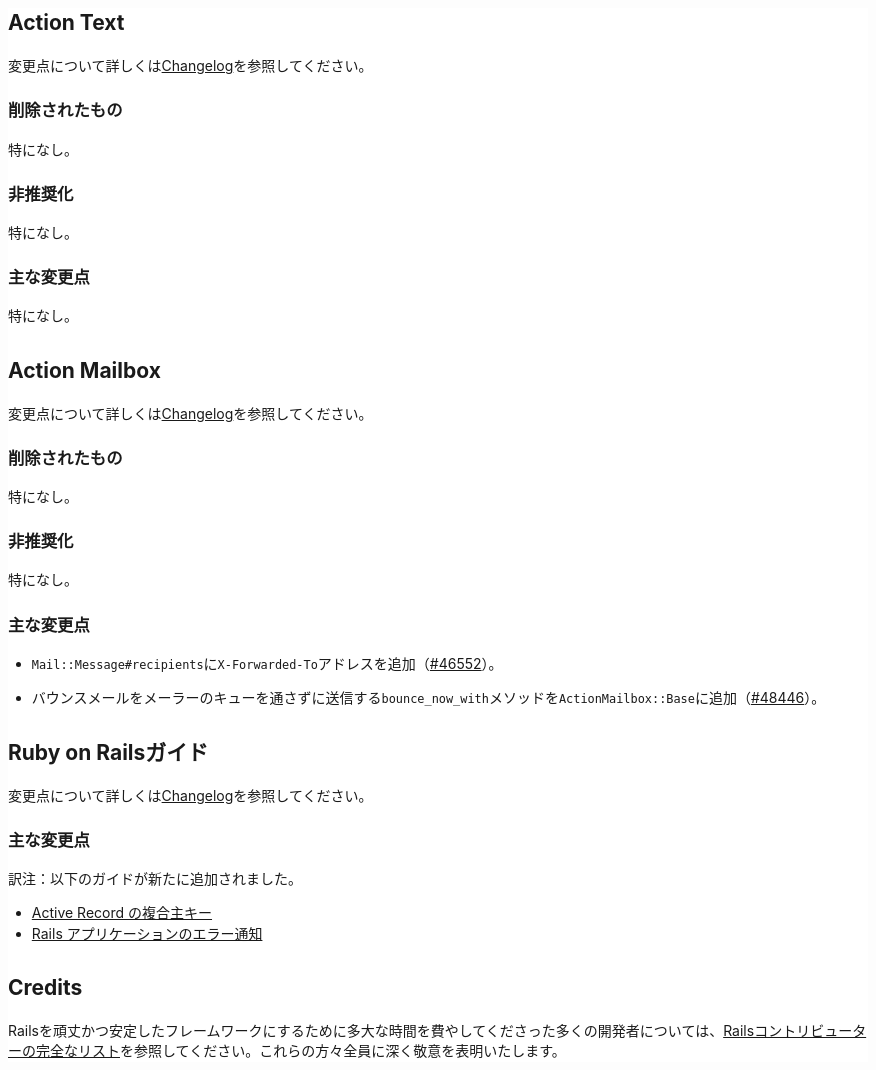 [#46603]: https://github.com/rails/rails/pull/46603
[#45528]: https://github.com/rails/rails/pull/45528
[#48010]: https://github.com/rails/rails/pull/48010
[#47839]: https://github.com/rails/rails/pull/47839

Action Text
----------

変更点について詳しくは[Changelog][action-text]を参照してください。

### 削除されたもの

特になし。

### 非推奨化

特になし。

### 主な変更点

特になし。


Action Mailbox
----------

変更点について詳しくは[Changelog][action-mailbox]を参照してください。

### 削除されたもの

特になし。

### 非推奨化

特になし。

### 主な変更点

* `Mail::Message#recipients`に`X-Forwarded-To`アドレスを追加（[#46552][]）。

* バウンスメールをメーラーのキューを通さずに送信する`bounce_now_with`メソッドを`ActionMailbox::Base`に追加（[#48446][]）。

[#46552]: https://github.com/rails/rails/pull/46552
[#48446]: https://github.com/rails/rails/pull/48446

Ruby on Railsガイド
--------------------

変更点について詳しくは[Changelog][guides]を参照してください。

### 主な変更点

訳注：以下のガイドが新たに追加されました。

* [Active Record の複合主キー](active_record_composite_primary_keys.html)
* [Rails アプリケーションのエラー通知](error_reporting.html)


Credits
-------

Railsを頑丈かつ安定したフレームワークにするために多大な時間を費やしてくださった多くの開発者については、[Railsコントリビューターの完全なリスト](https://contributors.rubyonrails.org/)を参照してください。これらの方々全員に深く敬意を表明いたします。


[#46762]: https://github.com/rails/rails/pull/46762
[`ActiveRecord::Base.normalizes`]: https://api.rubyonrails.org/v7.1/classes/ActiveRecord/Normalization/ClassMethods.html#method-i-normalizes
[#43945]: https://github.com/rails/rails/pull/43945
[`ActiveRecord::Base.generates_token_for`]: https://api.rubyonrails.org/v7.1/classes/ActiveRecord/TokenFor/ClassMethods.html#method-i-generates_token_for
[#44189]: https://github.com/rails/rails/pull/44189
[#47880]: https://github.com/rails/rails/pull/47880
[`ActiveSupport::MessagePack`]: https://api.rubyonrails.org/v7.1/classes/ActiveSupport/MessagePack.html
[`msgpack` gem]: https://github.com/msgpack/msgpack-ruby
[#47770]: https://github.com/rails/rails/pull/47770
[#48103]: https://github.com/rails/rails/pull/48103
[#48104]: https://github.com/rails/rails/pull/48104
[#48572]: https://github.com/rails/rails/pull/48572
[#44446]: https://github.com/rails/rails/pull/44446
[#45602]: https://github.com/rails/rails/pull/45602
[#46049]: https://github.com/rails/rails/pull/46049
[pattern-matching]: https://docs.ruby-lang.org/en/master/syntax/pattern_matching_rdoc.html
[minitest-pattern-matching]: https://docs.seattlerb.org/minitest/Minitest/Assertions.html#method-i-assert_pattern
[#47144]: https://github.com/rails/rails/pull/47144
[nokogiri-pattern-matching]: https://nokogiri.org/rdoc/Nokogiri/XML/Attr.html#method-i-deconstruct_keys
[minitest-pattern-matching]: https://docs.seattlerb.org/minitest/Minitest/Assertions.html#method-i-assert_pattern
[#49194]: https://github.com/rails/rails/pull/49194
[#47801]: https://github.com/rails/rails/pull/47801
[#43968]: https://github.com/rails/rails/pull/43968
[#48472]: https://github.com/rails/rails/pull/48472
[#45180]: https://github.com/rails/rails/pull/45180
[#48984]: https://github.com/rails/rails/pull/48984
[#48807]: https://github.com/rails/rails/pull/48807
[#48579]: https://github.com/rails/rails/pull/48579
[#49241]: https://github.com/rails/rails/pull/49241
[#49257]: https://github.com/rails/rails/pull/49257
[#48798]: https://github.com/rails/rails/pull/48798
[#46562]: https://github.com/rails/rails/pull/46562
[#44696]: https://github.com/rails/rails/pull/44696
[689b277]: https://github.com/rails/rails/commit/689b27773396c06b49333de9f6e9d0127f16d6ea
[1e70d0f]: https://github.com/rails/rails/commit/1e70d0f5d3695bd9f18f909e953e84ca04d25e17
[696ccbc]: https://github.com/rails/rails/commit/696ccbc26568fb98af4695ad4dd445b593bbc43e
[689b277]: https://github.com/rails/rails/commit/689b27773396c06b49333de9f6e9d0127f16d6ea
[#47199]: https://github.com/rails/rails/pull/47199
[#47200]: https://github.com/rails/rails/pull/47200
[#46199]: https://github.com/rails/rails/pull/46199
[#45867]: https://github.com/rails/rails/pull/45867
[#45887]: https://github.com/rails/rails/pull/45887
[#49042]: https://github.com/rails/rails/pull/49042
[#44283]: https://github.com/rails/rails/pull/44283
[#44720]: https://github.com/rails/rails/pull/44720
[23344d4]: https://github.com/rails/rails/commit/23344d4b8cc36bb8ae3db209e0365b70469118d2
[8241178]: https://github.com/rails/rails/commit/8241178723d02123734a1efd01c12b9fda2f4fea
[#45527]: https://github.com/rails/rails/pull/45527
[#48100]: https://github.com/rails/rails/pull/48100
[#48355]: https://github.com/rails/rails/pull/48355
[#31595]: https://github.com/rails/rails/pull/31595
[#48194]: https://github.com/rails/rails/pull/48194
[#31595]: https://github.com/rails/rails/pull/31595
[#48798]: https://github.com/rails/rails/pull/48798
[#47520]: https://github.com/rails/rails/pull/47520
[#44827]: https://github.com/rails/rails/pull/44827
[96c9db1]: https://github.com/rails/rails/commit/96c9db1b4829cb5d2f0e7054bec5a9c6b33f8725
[#47536]: https://github.com/rails/rails/pull/47536
[96b9fd6]: https://github.com/rails/rails/commit/96b9fd6f140674c58e2b83740d8478cdb02236ad
[049dfd4]: https://github.com/rails/rails/commit/049dfd4ccf22b9abc4283053ca8d38a6235c237e
[#44633]: https://github.com/rails/rails/pull/44633
[#48681]: https://github.com/rails/rails/pull/48681
[#48964]: https://github.com/rails/rails/pull/48964
[#47659]: https://github.com/rails/rails/pull/47659
[#47675]: https://github.com/rails/rails/pull/47675
[#46274]: https://github.com/rails/rails/pull/46274
[#46134]: https://github.com/rails/rails/pull/46134
[#44438]: https://github.com/rails/rails/pull/44438
[#45961]: https://github.com/rails/rails/pull/45961
[#49019]: https://github.com/rails/rails/pull/49019
[#45498]: https://github.com/rails/rails/pull/45498
[#48972]: https://github.com/rails/rails/pull/48972
[#43765]: https://github.com/rails/rails/pull/43765
[#44141]: https://github.com/rails/rails/pull/44141
[#45036]: https://github.com/rails/rails/pull/45036
[#44803]: https://github.com/rails/rails/pull/44803
[#47010]: https://github.com/rails/rails/pull/47010
[#47729]: https://github.com/rails/rails/pull/47729
[#49290]: https://github.com/rails/rails/pull/49290
[#49349]: https://github.com/rails/rails/pull/49349
[#47753]: https://github.com/rails/rails/pull/47753
[#47880]: https://github.com/rails/rails/pull/47880
[#47856]: https://github.com/rails/rails/pull/47856
[#44898]: https://github.com/rails/rails/pull/44898
[#48930]: https://github.com/rails/rails/pull/48930
[#49100]: https://github.com/rails/rails/pull/49100
[4edaa41]: https://github.com/rails/rails/commit/4edaa4120bd76fafa770dc654f85f83f1c2c6d78
[0591de5]: https://github.com/rails/rails/commit/0591de55af5cb1fa249237772309e94b07a640c2
[c720b7e]: https://github.com/rails/rails/commit/c720b7eba8bab1d227553ad4f962bf35abd41c88
[18e53fb]: https://github.com/rails/rails/commit/18e53fbb2c1b76e4e0b906e602edb4ad7291b621
[#48823]: https://github.com/rails/rails/pull/48823
[#47749]: https://github.com/rails/rails/pull/47749
[#45098]: https://github.com/rails/rails/pull/45098
[#47473]: https://github.com/rails/rails/pull/47473
[#47150]: https://github.com/rails/rails/pull/47150
[#45138]: https://github.com/rails/rails/pull/45138
[#45123]: https://github.com/rails/rails/pull/45123
[#43688]: https://github.com/rails/rails/pull/43688
[#45118]: https://github.com/rails/rails/pull/45118
[3ec6297]: https://github.com/rails/rails/commit/3ec629784cac7a8b518feb402475153465cd8e96
[4eb6441]: https://github.com/rails/rails/commit/4eb6441dd8f0409ae432f1596cf35d7c5468292c
[e420c33]: https://github.com/rails/rails/commit/e420c3380eb2b698a4fe84ed196f914d18f7844a
[34e296d]: https://github.com/rails/rails/commit/34e296d4927938a69caf118c98ab9f8a7afa10a5
[da8e6f6]: https://github.com/rails/rails/commit/da8e6f61752b34baaf7a0f26cdc9902a734a7fd9
[f0ddb77]: https://github.com/rails/rails/commit/f0ddb7709bcd076256d8e4ce494963a7bef3ec29
[f02998d]: https://github.com/rails/rails/commit/f02998d2b5982434faf2d258fe2977074ee4424f
[7b4affc]: https://github.com/rails/rails/commit/7b4affc78bf2fdd349a86c60b940b7c172e111df
[#48264]: https://github.com/rails/rails/pull/48264
[#47354]: https://github.com/rails/rails/pull/47354
[#47340]: https://github.com/rails/rails/pull/47340
[#43390]: https://github.com/rails/rails/pull/43390
[#46005]: https://github.com/rails/rails/pull/46005
[railties]:       https://github.com/rails/rails/blob/7-1-stable/railties/CHANGELOG.md
[action-pack]:    https://github.com/rails/rails/blob/7-1-stable/actionpack/CHANGELOG.md
[action-view]:    https://github.com/rails/rails/blob/7-1-stable/actionview/CHANGELOG.md
[action-mailer]:  https://github.com/rails/rails/blob/7-1-stable/actionmailer/CHANGELOG.md
[action-cable]:   https://github.com/rails/rails/blob/7-1-stable/actioncable/CHANGELOG.md
[active-record]:  https://github.com/rails/rails/blob/7-1-stable/activerecord/CHANGELOG.md
[active-storage]: https://github.com/rails/rails/blob/7-1-stable/activestorage/CHANGELOG.md
[active-model]:   https://github.com/rails/rails/blob/7-1-stable/activemodel/CHANGELOG.md
[active-support]: https://github.com/rails/rails/blob/7-1-stable/activesupport/CHANGELOG.md
[active-job]:     https://github.com/rails/rails/blob/7-1-stable/activejob/CHANGELOG.md
[action-text]:    https://github.com/rails/rails/blob/7-1-stable/actiontext/CHANGELOG.md
[action-mailbox]: https://github.com/rails/rails/blob/7-1-stable/actionmailbox/CHANGELOG.md
[guides]:         https://github.com/rails/rails/blob/7-1-stable/guides/CHANGELOG.md